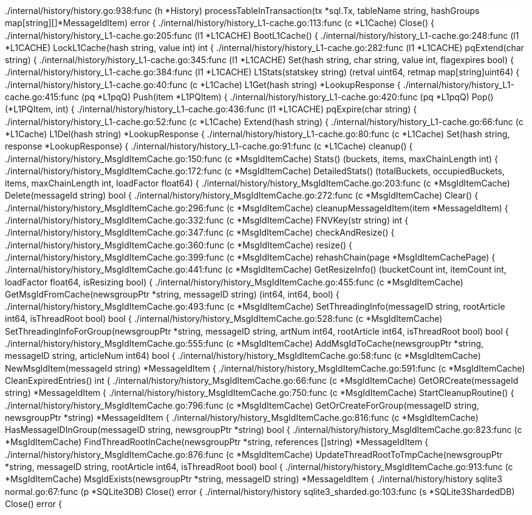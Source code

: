 ./internal/history/history.go:938:func (h *History) processTableInTransaction(tx *sql.Tx, tableName string, hashGroups map[string][]*MessageIdItem) error {
./internal/history/history_L1-cache.go:113:func (c *L1Cache) Close() {
./internal/history/history_L1-cache.go:205:func (l1 *L1CACHE) BootL1Cache() {
./internal/history/history_L1-cache.go:248:func (l1 *L1CACHE) LockL1Cache(hash string, value int) int {
./internal/history/history_L1-cache.go:282:func (l1 *L1CACHE) pqExtend(char string) {
./internal/history/history_L1-cache.go:345:func (l1 *L1CACHE) Set(hash string, char string, value int, flagexpires bool) {
./internal/history/history_L1-cache.go:384:func (l1 *L1CACHE) L1Stats(statskey string) (retval uint64, retmap map[string]uint64) {
./internal/history/history_L1-cache.go:40:func (c *L1Cache) L1Get(hash string) *LookupResponse {
./internal/history/history_L1-cache.go:415:func (pq *L1pqQ) Push(item *L1PQItem) {
./internal/history/history_L1-cache.go:420:func (pq *L1pqQ) Pop() (*L1PQItem, int) {
./internal/history/history_L1-cache.go:436:func (l1 *L1CACHE) pqExpire(char string) {
./internal/history/history_L1-cache.go:52:func (c *L1Cache) Extend(hash string) {
./internal/history/history_L1-cache.go:66:func (c *L1Cache) L1Del(hash string) *LookupResponse {
./internal/history/history_L1-cache.go:80:func (c *L1Cache) Set(hash string, response *LookupResponse) {
./internal/history/history_L1-cache.go:91:func (c *L1Cache) cleanup() {
./internal/history/history_MsgIdItemCache.go:150:func (c *MsgIdItemCache) Stats() (buckets, items, maxChainLength int) {
./internal/history/history_MsgIdItemCache.go:172:func (c *MsgIdItemCache) DetailedStats() (totalBuckets, occupiedBuckets, items, maxChainLength int, loadFactor float64) {
./internal/history/history_MsgIdItemCache.go:203:func (c *MsgIdItemCache) Delete(messageId string) bool {
./internal/history/history_MsgIdItemCache.go:272:func (c *MsgIdItemCache) Clear() {
./internal/history/history_MsgIdItemCache.go:296:func (c *MsgIdItemCache) cleanupMessageIdItem(item *MessageIdItem) {
./internal/history/history_MsgIdItemCache.go:332:func (c *MsgIdItemCache) FNVKey(str string) int {
./internal/history/history_MsgIdItemCache.go:347:func (c *MsgIdItemCache) checkAndResize() {
./internal/history/history_MsgIdItemCache.go:360:func (c *MsgIdItemCache) resize() {
./internal/history/history_MsgIdItemCache.go:399:func (c *MsgIdItemCache) rehashChain(page *MsgIdItemCachePage) {
./internal/history/history_MsgIdItemCache.go:441:func (c *MsgIdItemCache) GetResizeInfo() (bucketCount int, itemCount int, loadFactor float64, isResizing bool) {
./internal/history/history_MsgIdItemCache.go:455:func (c *MsgIdItemCache) GetMsgIdFromCache(newsgroupPtr *string, messageID string) (int64, int64, bool) {
./internal/history/history_MsgIdItemCache.go:493:func (c *MsgIdItemCache) SetThreadingInfo(messageID string, rootArticle int64, isThreadRoot bool) bool {
./internal/history/history_MsgIdItemCache.go:528:func (c *MsgIdItemCache) SetThreadingInfoForGroup(newsgroupPtr *string, messageID string, artNum int64, rootArticle int64, isThreadRoot bool) bool {
./internal/history/history_MsgIdItemCache.go:555:func (c *MsgIdItemCache) AddMsgIdToCache(newsgroupPtr *string, messageID string, articleNum int64) bool {
./internal/history/history_MsgIdItemCache.go:58:func (c *MsgIdItemCache) NewMsgIdItem(messageId string) *MessageIdItem {
./internal/history/history_MsgIdItemCache.go:591:func (c *MsgIdItemCache) CleanExpiredEntries() int {
./internal/history/history_MsgIdItemCache.go:66:func (c *MsgIdItemCache) GetORCreate(messageId string) *MessageIdItem {
./internal/history/history_MsgIdItemCache.go:750:func (c *MsgIdItemCache) StartCleanupRoutine() {
./internal/history/history_MsgIdItemCache.go:796:func (c *MsgIdItemCache) GetOrCreateForGroup(messageID string, newsgroupPtr *string) *MessageIdItem {
./internal/history/history_MsgIdItemCache.go:816:func (c *MsgIdItemCache) HasMessageIDInGroup(messageID string, newsgroupPtr *string) bool {
./internal/history/history_MsgIdItemCache.go:823:func (c *MsgIdItemCache) FindThreadRootInCache(newsgroupPtr *string, references []string) *MessageIdItem {
./internal/history/history_MsgIdItemCache.go:876:func (c *MsgIdItemCache) UpdateThreadRootToTmpCache(newsgroupPtr *string, messageID string, rootArticle int64, isThreadRoot bool) bool {
./internal/history/history_MsgIdItemCache.go:913:func (c *MsgIdItemCache) MsgIdExists(newsgroupPtr *string, messageID string) *MessageIdItem {
./internal/history/history sqlite3 normal.go:67:func (p *SQLite3DB) Close() error {
./internal/history/history sqlite3_sharded.go:103:func (s *SQLite3ShardedDB) Close() error {